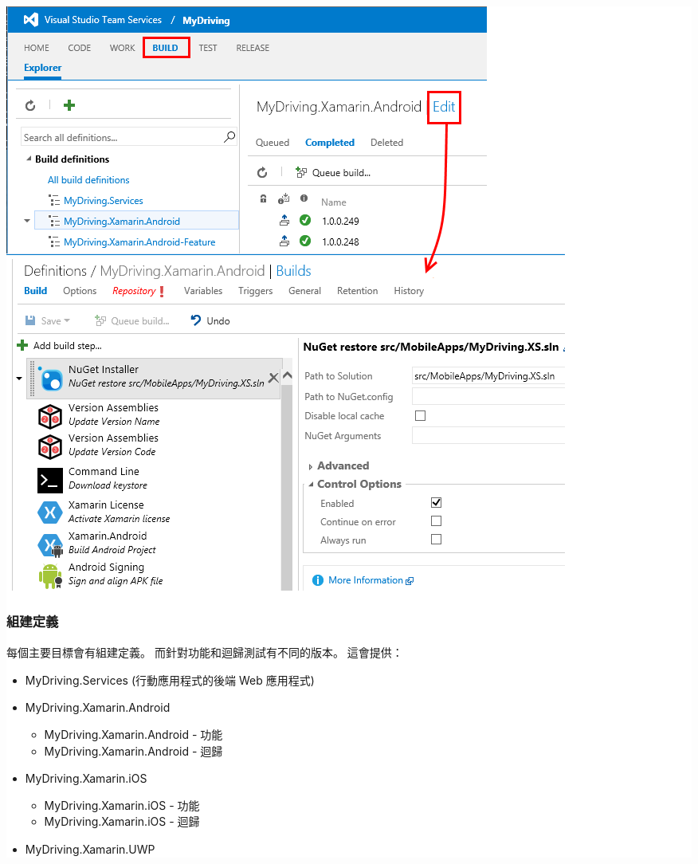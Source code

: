 ![Team Services 中的建置選項](./media/iot-solution-build-system/image5.png)

### <a name="build-definitions"></a>組建定義
每個主要目標會有組建定義。 而針對功能和迴歸測試有不同的版本。 這會提供：

* MyDriving.Services (行動應用程式的後端 Web 應用程式)
* MyDriving.Xamarin.Android
  
  * MyDriving.Xamarin.Android - 功能
  * MyDriving.Xamarin.Android - 迴歸
* MyDriving.Xamarin.iOS
  
  * MyDriving.Xamarin.iOS - 功能
  * MyDriving.Xamarin.iOS - 迴歸
* MyDriving.Xamarin.UWP
  